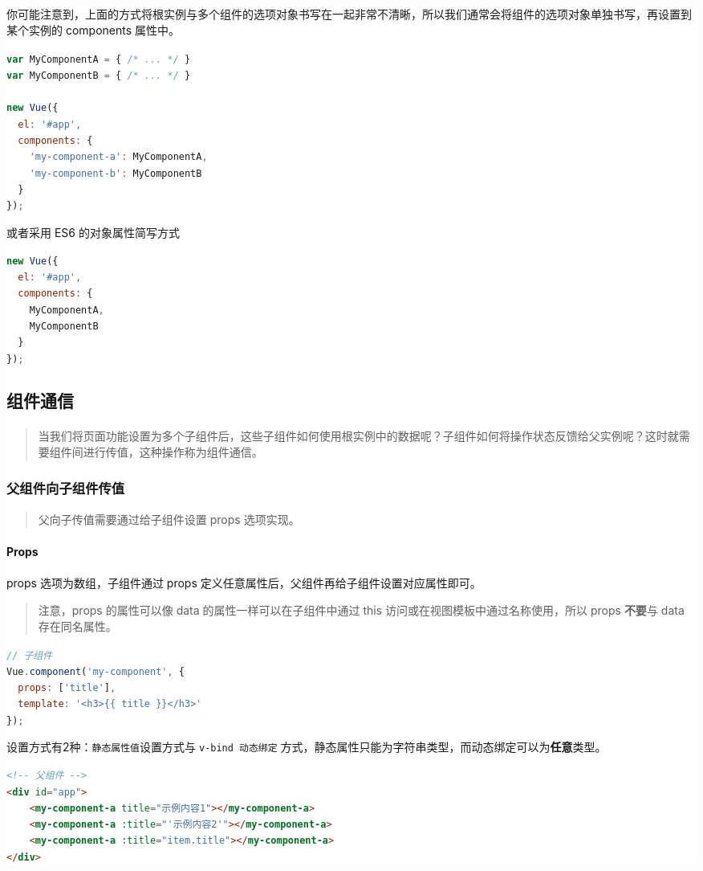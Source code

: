 你可能注意到，上面的方式将根实例与多个组件的选项对象书写在一起非常不清晰，所以我们通常会将组件的选项对象单独书写，再设置到某个实例的 components 属性中。

```js
var MyComponentA = { /* ... */ }
var MyComponentB = { /* ... */ }

new Vue({
  el: '#app',
  components: {
    'my-component-a': MyComponentA,
    'my-component-b': MyComponentB
  }
});
```

或者采用 ES6 的对象属性简写方式

```js
new Vue({
  el: '#app',
  components: {
    MyComponentA,
    MyComponentB
  }
});
```

## 组件通信

> 当我们将页面功能设置为多个子组件后，这些子组件如何使用根实例中的数据呢？子组件如何将操作状态反馈给父实例呢？这时就需要组件间进行传值，这种操作称为组件通信。

### 父组件向子组件传值

> 父向子传值需要通过给子组件设置 props 选项实现。

#### Props

props 选项为数组，子组件通过 props 定义任意属性后，父组件再给子组件设置对应属性即可。

> 注意，props 的属性可以像 data 的属性一样可以在子组件中通过 this 访问或在视图模板中通过名称使用，所以 props **不要**与 data 存在同名属性。

```js
// 子组件
Vue.component('my-component', {
  props: ['title'],
  template: '<h3>{{ title }}</h3>'
});
```

设置方式有2种：`静态属性值`设置方式与 `v-bind 动态绑定` 方式，静态属性只能为字符串类型，而动态绑定可以为**任意**类型。

```html
<!-- 父组件 -->
<div id="app">
    <my-component-a title="示例内容1"></my-component-a>
	<my-component-a :title="'示例内容2'"></my-component-a>
	<my-component-a :title="item.title"></my-component-a>
</div>
```
